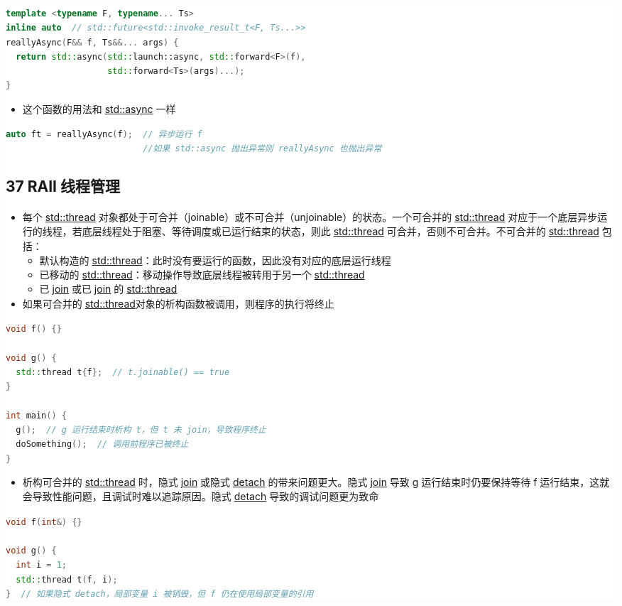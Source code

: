 ```cpp
template <typename F, typename... Ts>
inline auto  // std::future<std::invoke_result_t<F, Ts...>>
reallyAsync(F&& f, Ts&&... args) {
  return std::async(std::launch::async, std::forward<F>(f),
                    std::forward<Ts>(args)...);
}
```

* 这个函数的用法和 [std::async](https://en.cppreference.com/w/cpp/thread/async) 一样

```cpp
auto ft = reallyAsync(f);  // 异步运行 f
                           //如果 std::async 抛出异常则 reallyAsync 也抛出异常
```

## 37 RAII 线程管理

* 每个 [std::thread](https://en.cppreference.com/w/cpp/thread/thread) 对象都处于可合并（joinable）或不可合并（unjoinable）的状态。一个可合并的 [std::thread](https://en.cppreference.com/w/cpp/thread/thread) 对应于一个底层异步运行的线程，若底层线程处于阻塞、等待调度或已运行结束的状态，则此 [std::thread](https://en.cppreference.com/w/cpp/thread/thread) 可合并，否则不可合并。不可合并的 [std::thread](https://en.cppreference.com/w/cpp/thread/thread) 包括：
  * 默认构造的 [std::thread](https://en.cppreference.com/w/cpp/thread/thread)：此时没有要运行的函数，因此没有对应的底层运行线程
  * 已移动的 [std::thread](https://en.cppreference.com/w/cpp/thread/thread)：移动操作导致底层线程被转用于另一个 [std::thread](https://en.cppreference.com/w/cpp/thread/thread)
  * 已 [join](https://en.cppreference.com/w/cpp/thread/thread/join) 或已 [join](https://en.cppreference.com/w/cpp/thread/thread/join) 的 [std::thread](https://en.cppreference.com/w/cpp/thread/thread)
* 如果可合并的 [std::thread](https://en.cppreference.com/w/cpp/thread/thread)对象的析构函数被调用，则程序的执行将终止

```cpp
void f() {}

void g() {
  std::thread t{f};  // t.joinable() == true
}

int main() {
  g();  // g 运行结束时析构 t，但 t 未 join，导致程序终止
  doSomething();  // 调用前程序已被终止
}
```

* 析构可合并的 [std::thread](https://en.cppreference.com/w/cpp/thread/thread) 时，隐式 [join](https://en.cppreference.com/w/cpp/thread/thread/join) 或隐式 [detach](https://en.cppreference.com/w/cpp/thread/thread/detach) 的带来问题更大。隐式 [join](https://en.cppreference.com/w/cpp/thread/thread/join) 导致 g 运行结束时仍要保持等待 f 运行结束，这就会导致性能问题，且调试时难以追踪原因。隐式 [detach](https://en.cppreference.com/w/cpp/thread/thread/detach) 导致的调试问题更为致命

```cpp
void f(int&) {}

void g() {
  int i = 1;
  std::thread t(f, i);
}  // 如果隐式 detach，局部变量 i 被销毁，但 f 仍在使用局部变量的引用
```
